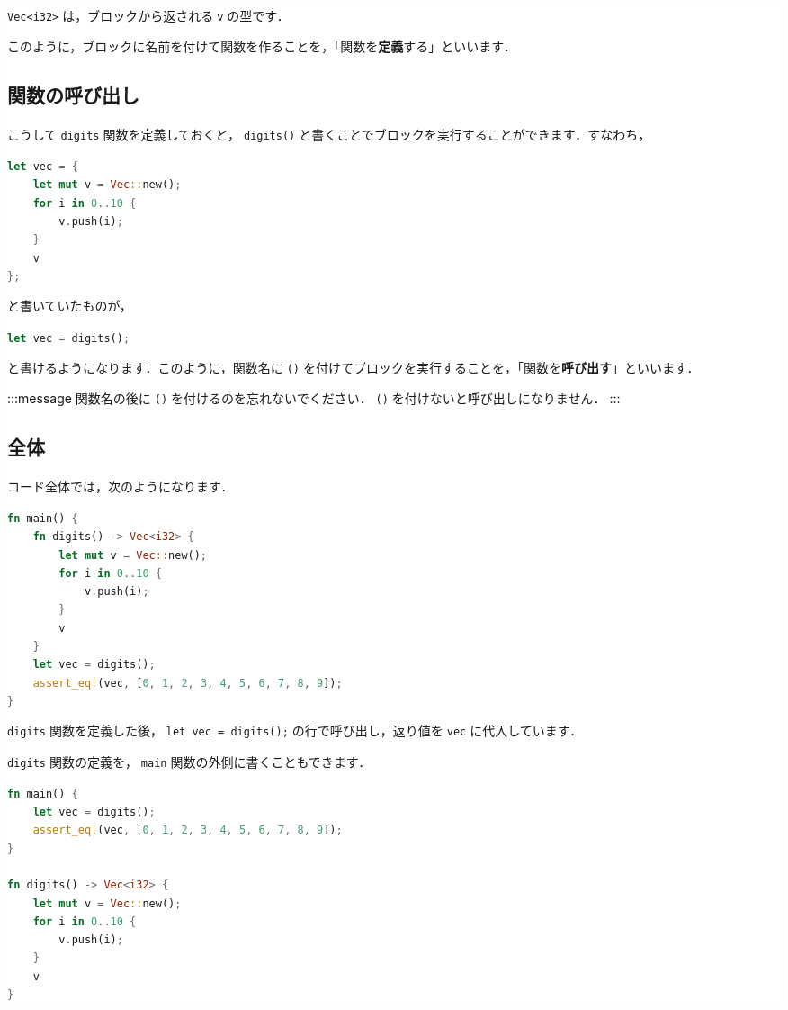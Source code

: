 `Vec<i32>` は，ブロックから返される `v` の型です．

このように，ブロックに名前を付けて関数を作ることを，「関数を**定義**する」といいます．

## 関数の呼び出し
こうして `digits` 関数を定義しておくと， `digits()` と書くことでブロックを実行することができます．すなわち，
```rust
let vec = {
    let mut v = Vec::new();
    for i in 0..10 {
        v.push(i);
    }
    v
};
```
と書いていたものが，
```rust
let vec = digits();
```
と書けるようになります．このように，関数名に `()` を付けてブロックを実行することを，「関数を**呼び出す**」といいます．

:::message
関数名の後に `()` を付けるのを忘れないでください． `()` を付けないと呼び出しになりません．
:::

## 全体
コード全体では，次のようになります．
```rust
fn main() {
    fn digits() -> Vec<i32> {
        let mut v = Vec::new();
        for i in 0..10 {
            v.push(i);
        }
        v
    }
    let vec = digits();
    assert_eq!(vec, [0, 1, 2, 3, 4, 5, 6, 7, 8, 9]);
}
```

`digits` 関数を定義した後， `let vec = digits();` の行で呼び出し，返り値を `vec` に代入しています．

`digits` 関数の定義を， `main` 関数の外側に書くこともできます．

```rust
fn main() {
    let vec = digits();
    assert_eq!(vec, [0, 1, 2, 3, 4, 5, 6, 7, 8, 9]);
}

fn digits() -> Vec<i32> {
    let mut v = Vec::new();
    for i in 0..10 {
        v.push(i);
    }
    v
}
```
